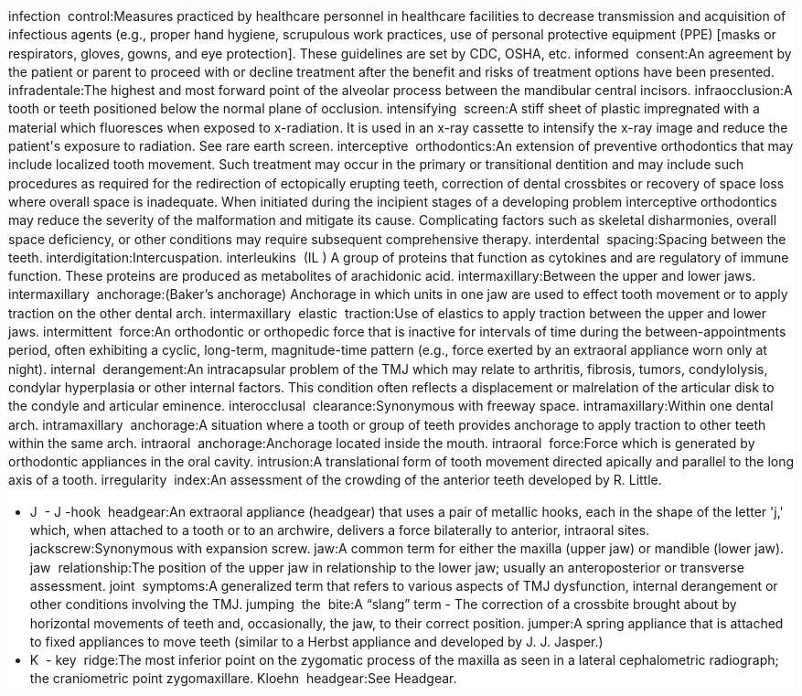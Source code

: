 infection  control:Measures practiced by healthcare personnel in healthcare facilities to decrease transmission and acquisition of infectious agents (e.g., proper hand hygiene, scrupulous work practices, use of personal protective equipment (PPE) [masks or respirators, gloves, gowns, and eye protection]. These guidelines are set by CDC, OSHA, etc.
informed  consent:An agreement by the patient or parent to proceed with or decline treatment after the benefit and risks of treatment options have been presented.
infradentale:The highest and most forward point of the alveolar process between the mandibular central incisors.
infraocclusion:A tooth or teeth positioned below the normal plane of occlusion.
intensifying  screen:A stiff sheet of plastic impregnated with a material which fluoresces when exposed to x-radiation. It is used in an x-ray cassette to intensify the x-ray image and reduce the patient's exposure to radiation. See rare earth screen.
interceptive  orthodontics:An extension of preventive orthodontics that may include localized tooth movement. Such treatment may occur in the primary or transitional dentition and may include such procedures as required for the redirection of ectopically erupting teeth, correction of dental crossbites or recovery of space loss where overall space is inadequate. When initiated during the incipient stages of a developing problem interceptive orthodontics may reduce the severity of the malformation and mitigate its cause.  Complicating factors such as skeletal disharmonies, overall space deficiency, or other conditions may require subsequent comprehensive therapy.
interdental  spacing:Spacing between the teeth.
interdigitation:Intercuspation.
interleukins  (IL ) A group of proteins that function as cytokines and are regulatory of immune function. These proteins are produced as metabolites of arachidonic acid.
intermaxillary:Between the upper and lower jaws.
intermaxillary  anchorage:(Baker’s anchorage) Anchorage in which units in one jaw are used to effect tooth movement or to apply traction on the other dental arch.
intermaxillary  elastic  traction:Use of elastics to apply traction between the upper and lower jaws.
intermittent  force:An orthodontic or orthopedic force that is inactive for intervals of time during the between-appointments period, often exhibiting a cyclic, long-term, magnitude-time pattern (e.g., force exerted by an extraoral appliance worn only at night).
internal  derangement:An intracapsular problem of the TMJ which may relate to arthritis, fibrosis, tumors, condylolysis, condylar hyperplasia or other internal factors. This condition often reflects a displacement or malrelation of the articular disk to the condyle and articular eminence.
interocclusal  clearance:Synonymous with freeway space.
intramaxillary:Within one dental arch.
intramaxillary  anchorage:A situation where a tooth or group of teeth provides anchorage to apply traction to other teeth within the same arch.
intraoral  anchorage:Anchorage located inside the mouth.
intraoral  force:Force which is generated by orthodontic appliances in the oral cavity.
intrusion:A translational form of tooth movement directed apically and parallel to the long axis of a tooth.
irregularity  index:An assessment of the crowding of the anterior teeth developed by R. Little.
- J  -
J -hook  headgear:An extraoral appliance (headgear) that uses a pair of metallic hooks, each in the shape of the letter 'j,' which, when attached to a tooth or to an archwire, delivers a force bilaterally to anterior, intraoral sites.
jackscrew:Synonymous with expansion screw.
jaw:A common term for either the maxilla (upper jaw) or mandible (lower jaw).
jaw  relationship:The position of the upper jaw in relationship to the lower jaw; usually an anteroposterior or transverse assessment.
joint  symptoms:A generalized term that refers to various aspects of TMJ dysfunction, internal derangement or other conditions involving the TMJ.
jumping  the  bite:A “slang” term - The correction of a crossbite brought about by horizontal movements of teeth and, occasionally, the jaw, to their correct position.
jumper:A spring appliance that is attached to fixed appliances to move teeth (similar to a Herbst appliance and developed by J. J. Jasper.)
- K  -
key  ridge:The most inferior point on the zygomatic process of the maxilla as seen in a lateral cephalometric radiograph; the craniometric point zygomaxillare.
Kloehn  headgear:See Headgear.
